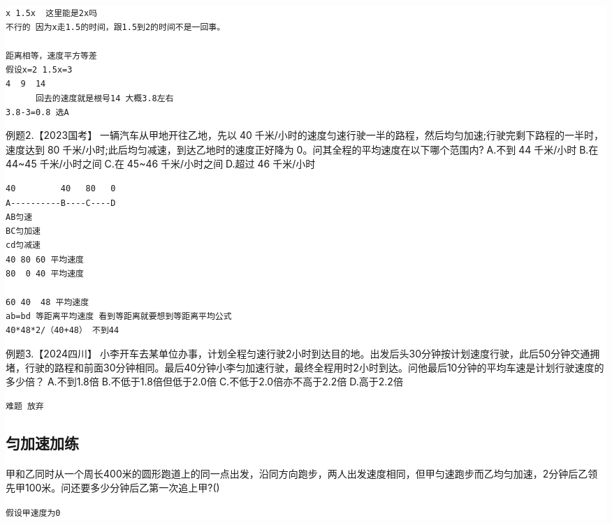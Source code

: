 ```
x 1.5x  这里能是2x吗 
不行的 因为x走1.5的时间，跟1.5到2的时间不是一回事。

距离相等，速度平方等差
假设x=2 1.5x=3
4  9  14 
      回去的速度就是根号14 大概3.8左右
3.8-3=0.8 选A
```

例题2.【2023国考】 
一辆汽车从甲地开往乙地，先以 40 千米/小时的速度匀速行驶一半的路程，然后均匀加速;行驶完剩下路程的一半时，速度达到 80 千米/小时;此后均匀减速，到达乙地时的速度正好降为 0。问其全程的平均速度在以下哪个范围内? 
A.不到 44 千米/小时 
B.在 44~45 千米/小时之间
C.在 45~46 千米/小时之间 
D.超过 46 千米/小时

```
40         40   80   0
A----------B----C----D
AB匀速
BC匀加速
cd匀减速
40 80 60 平均速度 
80  0 40 平均速度 

60 40  48 平均速度
ab=bd 等距离平均速度 看到等距离就要想到等距离平均公式
40*48*2/（40+48） 不到44 
```

例题3.【2024四川】 
小李开车去某单位办事，计划全程匀速行驶2小时到达目的地。出发后头30分钟按计划速度行驶，此后50分钟交通拥堵，行驶的路程和前面30分钟相同。最后40分钟小李匀加速行驶，最终全程用时2小时到达。问他最后10分钟的平均车速是计划行驶速度的多少倍？ 
A.不到1.8倍 
B.不低于1.8倍但低于2.0倍 
C.不低于2.0倍亦不高于2.2倍 
D.高于2.2倍 

```
难题 放弃
```



## 匀加速加练

甲和乙同时从一个周长400米的圆形跑道上的同一点出发，沿同方向跑步，两人出发速度相同，但甲匀速跑步而乙均匀加速，2分钟后乙领先甲100米。问还要多少分钟后乙第一次追上甲?()

```
假设甲速度为0 
```


